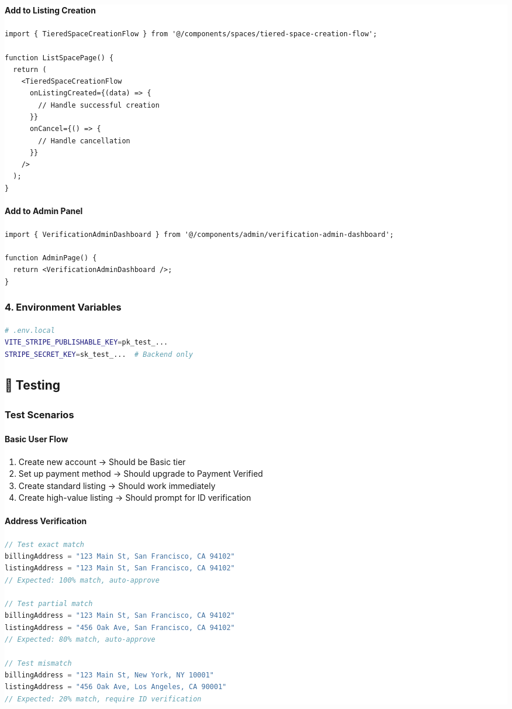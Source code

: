 #### Add to Listing Creation
```tsx
import { TieredSpaceCreationFlow } from '@/components/spaces/tiered-space-creation-flow';

function ListSpacePage() {
  return (
    <TieredSpaceCreationFlow
      onListingCreated={(data) => {
        // Handle successful creation
      }}
      onCancel={() => {
        // Handle cancellation
      }}
    />
  );
}
```

#### Add to Admin Panel
```tsx
import { VerificationAdminDashboard } from '@/components/admin/verification-admin-dashboard';

function AdminPage() {
  return <VerificationAdminDashboard />;
}
```

### 4. Environment Variables
```bash
# .env.local
VITE_STRIPE_PUBLISHABLE_KEY=pk_test_...
STRIPE_SECRET_KEY=sk_test_...  # Backend only
```

## 🧪 Testing

### Test Scenarios

#### Basic User Flow
1. Create new account → Should be Basic tier
2. Set up payment method → Should upgrade to Payment Verified
3. Create standard listing → Should work immediately
4. Create high-value listing → Should prompt for ID verification

#### Address Verification
```javascript
// Test exact match
billingAddress = "123 Main St, San Francisco, CA 94102"
listingAddress = "123 Main St, San Francisco, CA 94102"
// Expected: 100% match, auto-approve

// Test partial match
billingAddress = "123 Main St, San Francisco, CA 94102"
listingAddress = "456 Oak Ave, San Francisco, CA 94102"
// Expected: 80% match, auto-approve

// Test mismatch
billingAddress = "123 Main St, New York, NY 10001"
listingAddress = "456 Oak Ave, Los Angeles, CA 90001"
// Expected: 20% match, require ID verification
```
